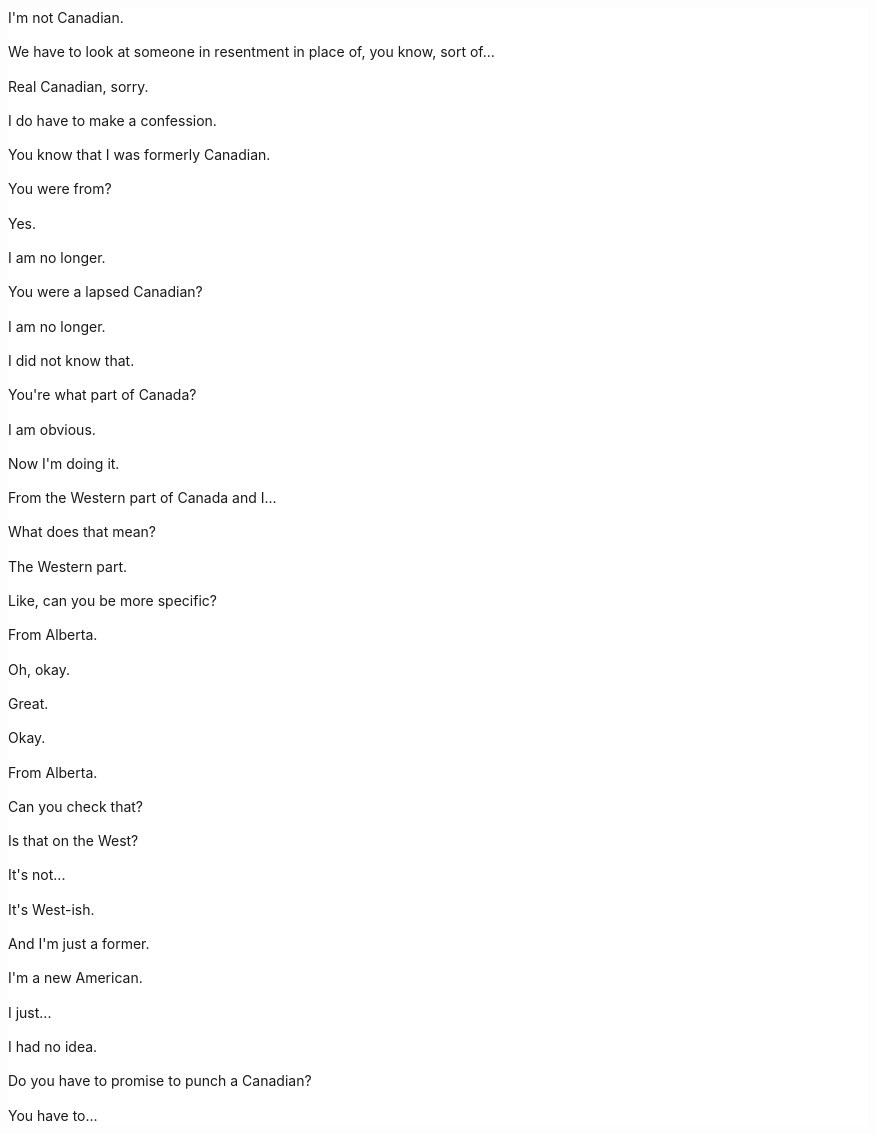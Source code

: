 I'm not Canadian.

We have to look at someone in resentment in place of, you know, sort of...

Real Canadian, sorry.

I do have to make a confession.

You know that I was formerly Canadian.

You were from?

Yes.

I am no longer.

You were a lapsed Canadian?

I am no longer.

I did not know that.

You're what part of Canada?

I am obvious.

Now I'm doing it.

From the Western part of Canada and I...

What does that mean?

The Western part.

Like, can you be more specific?

From Alberta.

Oh, okay.

Great.

Okay.

From Alberta.

Can you check that?

Is that on the West?

It's not...

It's West-ish.

And I'm just a former.

I'm a new American.

I just...

I had no idea.

Do you have to promise to punch a Canadian?

You have to...
